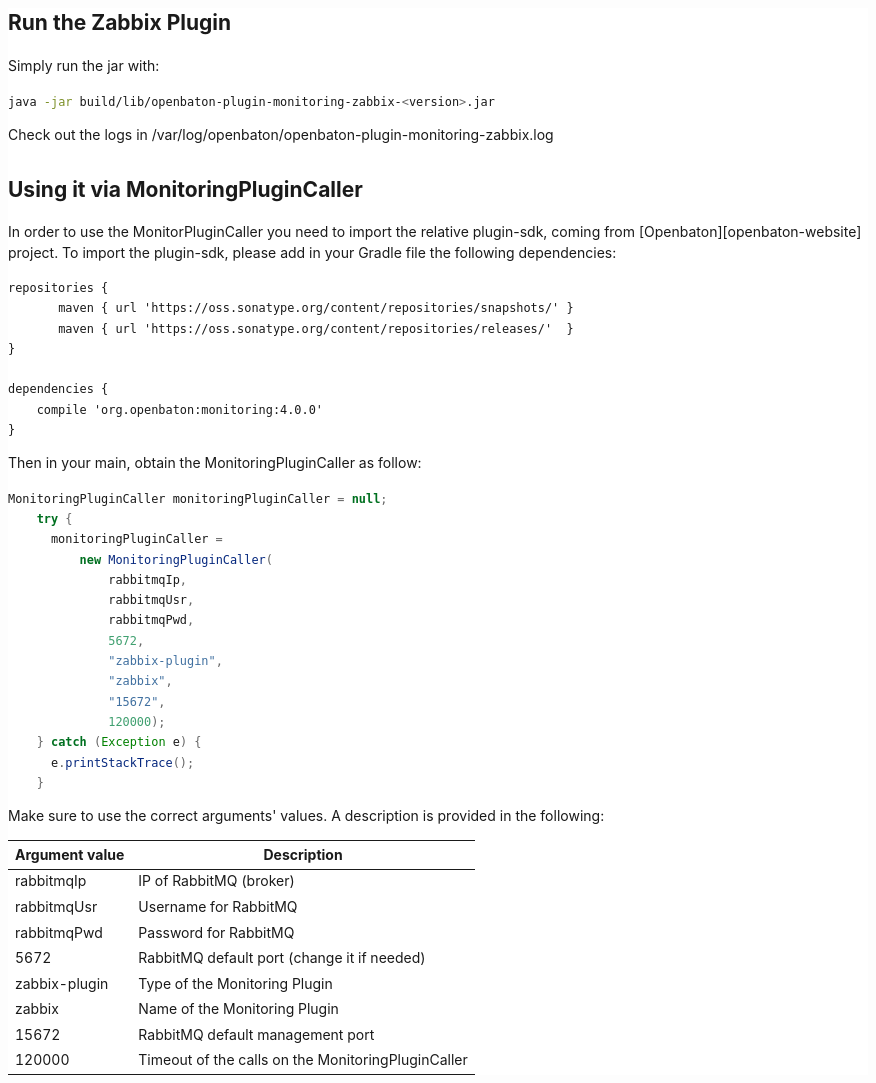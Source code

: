 ```bash  
```

## Run the Zabbix Plugin

Simply run the jar with:

```bash
java -jar build/lib/openbaton-plugin-monitoring-zabbix-<version>.jar
```
Check out the logs in /var/log/openbaton/openbaton-plugin-monitoring-zabbix.log

## Using it via MonitoringPluginCaller

In order to use the MonitorPluginCaller you need to import the relative plugin-sdk, coming from [Openbaton][openbaton-website] project.
To import the plugin-sdk, please add in your Gradle file the following dependencies:

```
repositories {
       maven { url 'https://oss.sonatype.org/content/repositories/snapshots/' }
       maven { url 'https://oss.sonatype.org/content/repositories/releases/'  }
}

dependencies {
    compile 'org.openbaton:monitoring:4.0.0'
}
```

Then in your main, obtain the MonitoringPluginCaller as follow:

```java
MonitoringPluginCaller monitoringPluginCaller = null;
    try {
      monitoringPluginCaller =
          new MonitoringPluginCaller(
              rabbitmqIp,
              rabbitmqUsr,
              rabbitmqPwd,
              5672,
              "zabbix-plugin",
              "zabbix",
              "15672",
              120000);
    } catch (Exception e) {
      e.printStackTrace();
    }
```
Make sure to use the correct arguments' values. A description is provided in the following:  

| Argument value      | Description     
| ------------------- | --------------  
| rabbitmqIp          |  IP of RabbitMQ (broker)  
| rabbitmqUsr         |  Username for RabbitMQ   
| rabbitmqPwd         |  Password for RabbitMQ    
| 5672                |  RabbitMQ default port (change it if needed)        
| zabbix-plugin       |  Type of the Monitoring Plugin    
| zabbix              |  Name of the Monitoring Plugin    
| 15672               |  RabbitMQ default management port        
| 120000               |  Timeout of the calls on the MonitoringPluginCaller        


[fokus-logo]: https://raw.githubusercontent.com/openbaton/openbaton.github.io/master/images/fokus.png
[openbaton]: http://openbaton.org
[openbaton-doc]: http://openbaton.org/documentation
[openbaton-github]: http://github.org/openbaton
[openbaton-logo]: https://raw.githubusercontent.com/openbaton/openbaton.github.io/master/images/openBaton.png
[openbaton-mail]: mailto:users@openbaton.org
[openbaton-twitter]: https://twitter.com/openbaton
[tub-logo]: https://raw.githubusercontent.com/openbaton/openbaton.github.io/master/images/tu.png